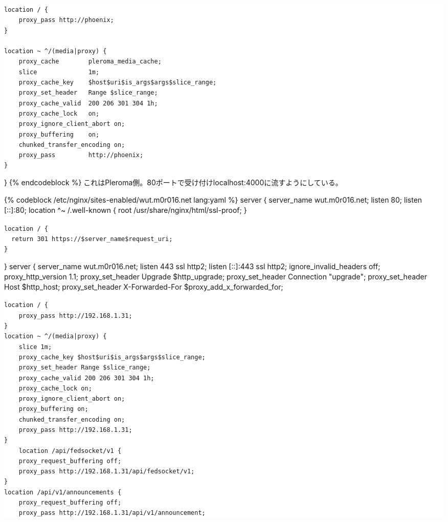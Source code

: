     location / {
        proxy_pass http://phoenix;
    }

    location ~ ^/(media|proxy) {
        proxy_cache        pleroma_media_cache;
        slice              1m;
        proxy_cache_key    $host$uri$is_args$args$slice_range;
        proxy_set_header   Range $slice_range;
        proxy_cache_valid  200 206 301 304 1h;
        proxy_cache_lock   on;
        proxy_ignore_client_abort on;
        proxy_buffering    on;
        chunked_transfer_encoding on;
        proxy_pass         http://phoenix;
    }
}
{% endcodeblock %}
これはPleroma側。80ポートで受け付けlocalhost:4000に流すようにしている。

{% codeblock /etc/nginx/sites-enabled/wut.m0r016.net lang:yaml %}
server {
    server_name wut.m0r016.net;
    listen 80;
    listen [::]:80;
    location ^~ /.well-known {
        root /usr/share/nginx/html/ssl-proof;
    }

    location / {
      return 301 https://$server_name$request_uri;
    }
}
server {
    server_name wut.m0r016.net;
    listen 443 ssl http2;
    listen [::]:443 ssl http2;
    ignore_invalid_headers off;
    proxy_http_version 1.1;
    proxy_set_header Upgrade $http_upgrade;
    proxy_set_header Connection "upgrade";
    proxy_set_header Host $http_host;
    proxy_set_header X-Forwarded-For $proxy_add_x_forwarded_for;

    location / {
        proxy_pass http://192.168.1.31;
    }
    location ~ ^/(media|proxy) {
        slice 1m;
        proxy_cache_key $host$uri$is_args$args$slice_range;
        proxy_set_header Range $slice_range;
        proxy_cache_valid 200 206 301 304 1h;
        proxy_cache_lock on;
        proxy_ignore_client_abort on;
        proxy_buffering on;
        chunked_transfer_encoding on;
        proxy_pass http://192.168.1.31;
    }
        location /api/fedsocket/v1 {
        proxy_request_buffering off;
        proxy_pass http://192.168.1.31/api/fedsocket/v1;
    }
    location /api/v1/announcements {
        proxy_request_buffering off;
        proxy_pass http://192.168.1.31/api/v1/announcement;